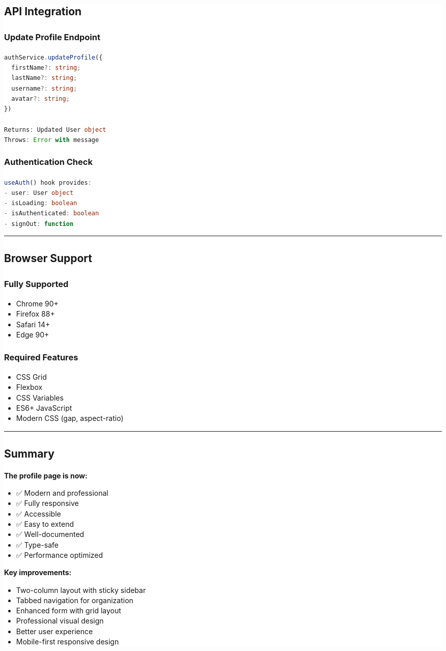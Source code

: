 
## API Integration

### Update Profile Endpoint
```typescript
authService.updateProfile({
  firstName?: string;
  lastName?: string;
  username?: string;
  avatar?: string;
})

Returns: Updated User object
Throws: Error with message
```

### Authentication Check
```typescript
useAuth() hook provides:
- user: User object
- isLoading: boolean
- isAuthenticated: boolean
- signOut: function
```

---

## Browser Support

### Fully Supported
- Chrome 90+
- Firefox 88+
- Safari 14+
- Edge 90+

### Required Features
- CSS Grid
- Flexbox
- CSS Variables
- ES6+ JavaScript
- Modern CSS (gap, aspect-ratio)

---

## Summary

**The profile page is now:**
- ✅ Modern and professional
- ✅ Fully responsive
- ✅ Accessible
- ✅ Easy to extend
- ✅ Well-documented
- ✅ Type-safe
- ✅ Performance optimized

**Key improvements:**
- Two-column layout with sticky sidebar
- Tabbed navigation for organization
- Enhanced form with grid layout
- Professional visual design
- Better user experience
- Mobile-first responsive design
